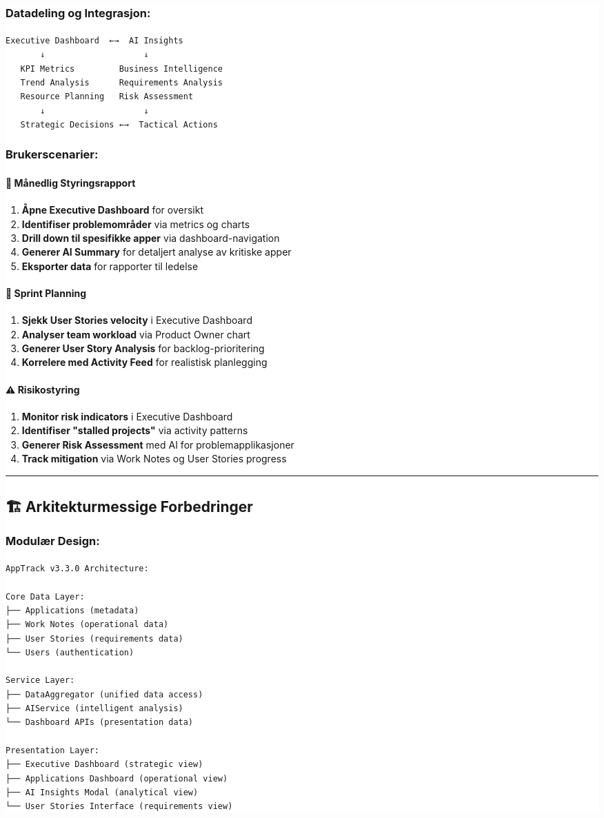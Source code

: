 ### **Datadeling og Integrasjon:**
```
Executive Dashboard  ←→  AI Insights
       ↓                    ↓
   KPI Metrics         Business Intelligence
   Trend Analysis      Requirements Analysis
   Resource Planning   Risk Assessment
       ↓                    ↓
   Strategic Decisions ←→  Tactical Actions
```

### **Brukerscenarier:**

#### **📅 Månedlig Styringsrapport**
1. **Åpne Executive Dashboard** for oversikt
2. **Identifiser problemområder** via metrics og charts  
3. **Drill down til spesifikke apper** via dashboard-navigation
4. **Generer AI Summary** for detaljert analyse av kritiske apper
5. **Eksporter data** for rapporter til ledelse

#### **🎯 Sprint Planning**
1. **Sjekk User Stories velocity** i Executive Dashboard
2. **Analyser team workload** via Product Owner chart
3. **Generer User Story Analysis** for backlog-prioritering
4. **Korrelere med Activity Feed** for realistisk planlegging

#### **⚠️ Risikostyring**
1. **Monitor risk indicators** i Executive Dashboard
2. **Identifiser "stalled projects"** via activity patterns
3. **Generer Risk Assessment** med AI for problemapplikasjoner  
4. **Track mitigation** via Work Notes og User Stories progress

---

## 🏗️ **Arkitekturmessige Forbedringer**

### **Modulær Design:**
```
AppTrack v3.3.0 Architecture:

Core Data Layer:
├── Applications (metadata)
├── Work Notes (operational data)  
├── User Stories (requirements data)
└── Users (authentication)

Service Layer:
├── DataAggregator (unified data access)
├── AIService (intelligent analysis)
└── Dashboard APIs (presentation data)

Presentation Layer:
├── Executive Dashboard (strategic view)
├── Applications Dashboard (operational view)
├── AI Insights Modal (analytical view)
└── User Stories Interface (requirements view)
```
